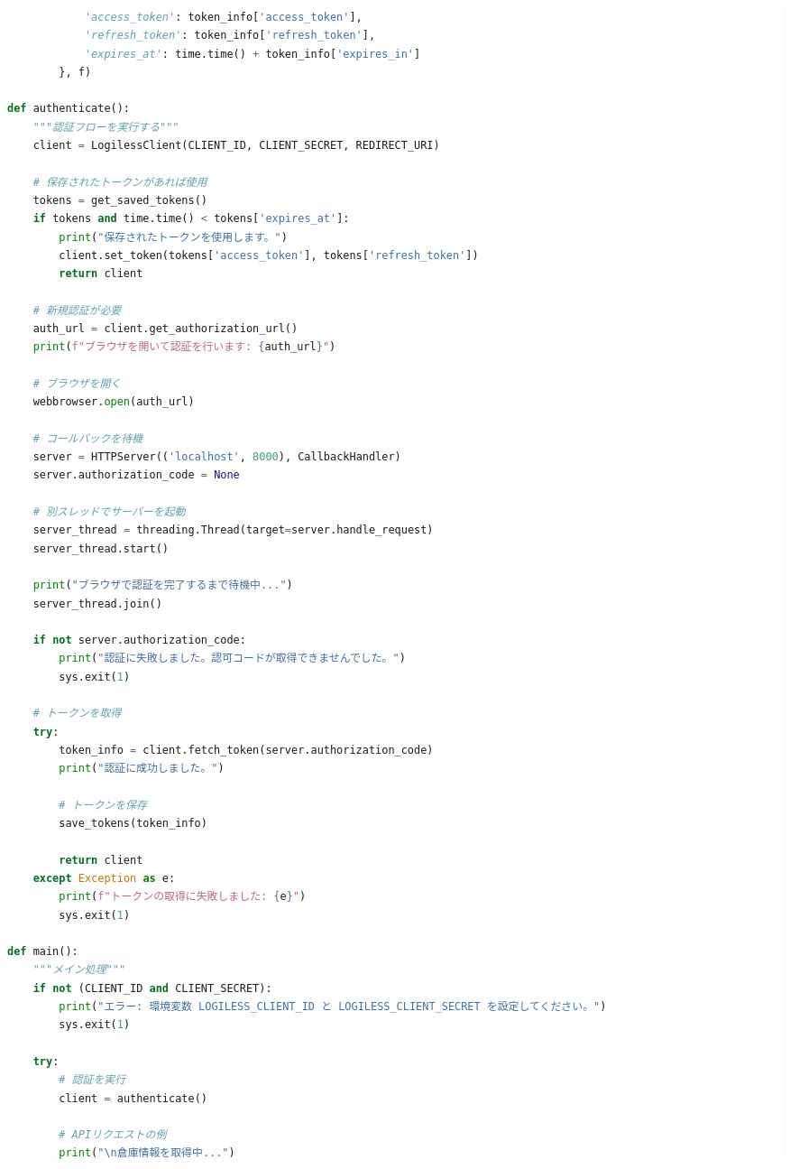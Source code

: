 ```python
            'access_token': token_info['access_token'],
            'refresh_token': token_info['refresh_token'],
            'expires_at': time.time() + token_info['expires_in']
        }, f)

def authenticate():
    """認証フローを実行する"""
    client = LogilessClient(CLIENT_ID, CLIENT_SECRET, REDIRECT_URI)
    
    # 保存されたトークンがあれば使用
    tokens = get_saved_tokens()
    if tokens and time.time() < tokens['expires_at']:
        print("保存されたトークンを使用します。")
        client.set_token(tokens['access_token'], tokens['refresh_token'])
        return client
    
    # 新規認証が必要
    auth_url = client.get_authorization_url()
    print(f"ブラウザを開いて認証を行います: {auth_url}")
    
    # ブラウザを開く
    webbrowser.open(auth_url)
    
    # コールバックを待機
    server = HTTPServer(('localhost', 8000), CallbackHandler)
    server.authorization_code = None
    
    # 別スレッドでサーバーを起動
    server_thread = threading.Thread(target=server.handle_request)
    server_thread.start()
    
    print("ブラウザで認証を完了するまで待機中...")
    server_thread.join()
    
    if not server.authorization_code:
        print("認証に失敗しました。認可コードが取得できませんでした。")
        sys.exit(1)
    
    # トークンを取得
    try:
        token_info = client.fetch_token(server.authorization_code)
        print("認証に成功しました。")
        
        # トークンを保存
        save_tokens(token_info)
        
        return client
    except Exception as e:
        print(f"トークンの取得に失敗しました: {e}")
        sys.exit(1)

def main():
    """メイン処理"""
    if not (CLIENT_ID and CLIENT_SECRET):
        print("エラー: 環境変数 LOGILESS_CLIENT_ID と LOGILESS_CLIENT_SECRET を設定してください。")
        sys.exit(1)
    
    try:
        # 認証を実行
        client = authenticate()
        
        # APIリクエストの例
        print("\n倉庫情報を取得中...")
```